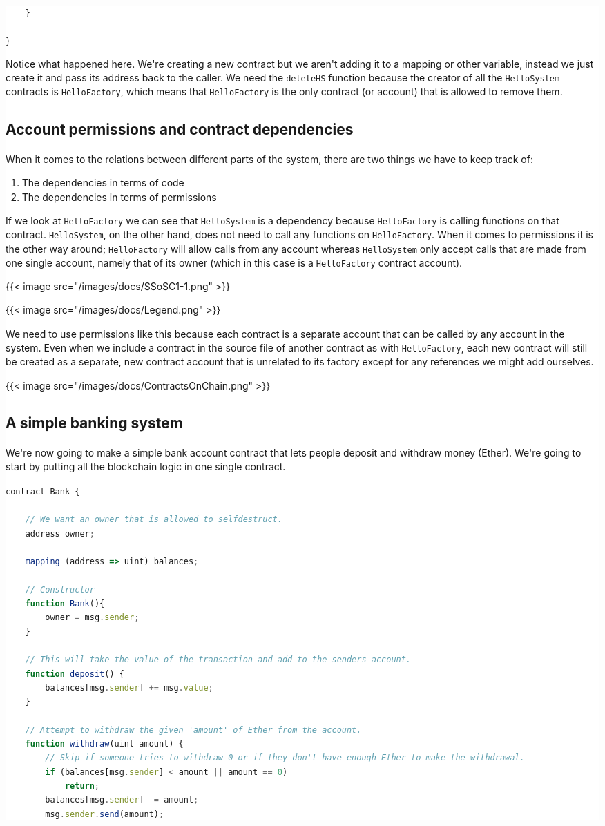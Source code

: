 ```javascript
    }

}
```

Notice what happened here. We're creating a new contract but we aren't adding it to a mapping or other variable, instead we just create it and pass its address back to the caller. We need the `deleteHS` function because the creator of all the `HelloSystem` contracts is `HelloFactory`, which means that `HelloFactory` is the only contract (or account) that is allowed to remove them.

## Account permissions and contract dependencies

When it comes to the relations between different parts of the system, there are two things we have to keep track of:

1) The dependencies in terms of code
2) The dependencies in terms of permissions

If we look at `HelloFactory` we can see that `HelloSystem` is a dependency because `HelloFactory` is calling functions on that contract. `HelloSystem`, on the other hand, does not need to call any functions on `HelloFactory`. When it comes to permissions it is the other way around; `HelloFactory` will allow calls from any account whereas `HelloSystem` only accept calls that are made from one single account, namely that of its owner (which in this case is a `HelloFactory` contract account).

{{< image src="/images/docs/SSoSC1-1.png" >}}

{{< image src="/images/docs/Legend.png" >}}

We need to use permissions like this because each contract is a separate account that can be called by any account in the system. Even when we include a contract in the source file of another contract as with `HelloFactory`, each new contract will still be created as a separate, new contract account that is unrelated to its factory except for any references we might add ourselves.

{{< image src="/images/docs/ContractsOnChain.png" >}}

## A simple banking system

We're now going to make a simple bank account contract that lets people deposit and withdraw money (Ether). We're going to start by putting all the blockchain logic in one single contract.

```javascript
contract Bank {

    // We want an owner that is allowed to selfdestruct.
    address owner;

    mapping (address => uint) balances;

    // Constructor
    function Bank(){
        owner = msg.sender;
    }

    // This will take the value of the transaction and add to the senders account.
    function deposit() {
        balances[msg.sender] += msg.value;
    }

    // Attempt to withdraw the given 'amount' of Ether from the account.
    function withdraw(uint amount) {
        // Skip if someone tries to withdraw 0 or if they don't have enough Ether to make the withdrawal.
        if (balances[msg.sender] < amount || amount == 0)
            return;
        balances[msg.sender] -= amount;
        msg.sender.send(amount);
```